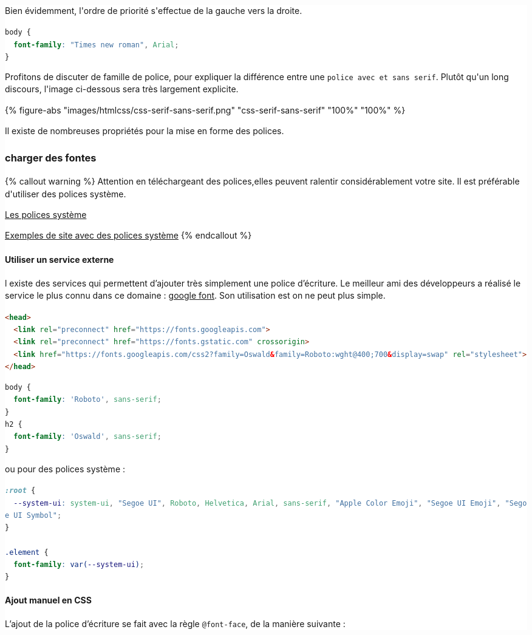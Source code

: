 Bien évidemment, l'ordre de priorité s'effectue de la gauche vers la droite.

```css
body {
  font-family: "Times new roman", Arial;
}
```

Profitons de discuter de famille de police, pour expliquer la différence entre une `police avec et sans serif`. Plutôt 
qu'un long discours, l'image ci-dessous sera très largement explicite.

{% figure-abs "images/htmlcss/css-serif-sans-serif.png" "css-serif-sans-serif" "100%" "100%" %}

Il existe de nombreuses propriétés pour la mise en forme des polices.

### charger des fontes
{% callout warning %}
Attention en téléchargeant des polices,elles peuvent ralentir considérablement votre site.
Il est préférable d'utiliser des polices système.

[Les polices système](https://modernfontstacks.com/)

[Exemples de site avec des polices système](https://onepagelove.com/typeface/system-ui)
{% endcallout %}
#### Utiliser un service externe
l existe des services qui permettent d’ajouter très simplement une police d’écriture. Le meilleur ami des développeurs 
a réalisé le service le plus connu dans ce domaine : [google font](https://fonts.google.com/). Son utilisation est on 
ne peut plus simple.

```html
<head>
  <link rel="preconnect" href="https://fonts.googleapis.com">
  <link rel="preconnect" href="https://fonts.gstatic.com" crossorigin>
  <link href="https://fonts.googleapis.com/css2?family=Oswald&family=Roboto:wght@400;700&display=swap" rel="stylesheet">
</head>

```

```css
body {
  font-family: 'Roboto', sans-serif;
}
h2 {
  font-family: 'Oswald', sans-serif;
}

```
ou pour des polices système :
```css
:root {
  --system-ui: system-ui, "Segoe UI", Roboto, Helvetica, Arial, sans-serif, "Apple Color Emoji", "Segoe UI Emoji", "Segoe UI Symbol";
}

.element {
  font-family: var(--system-ui);
}

```
#### Ajout manuel en CSS
L’ajout de la police d’écriture se fait avec la règle `@font-face`, de la manière suivante :
